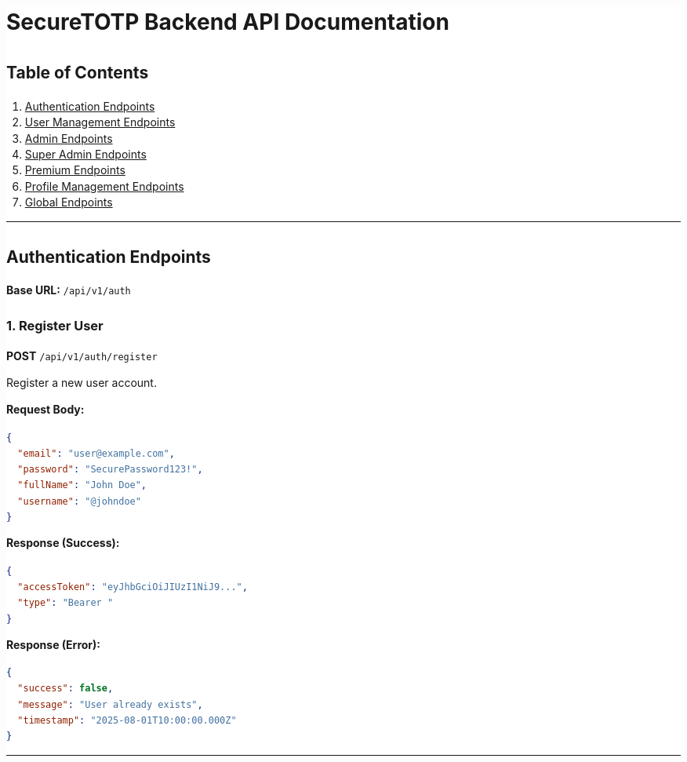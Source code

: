 # SecureTOTP Backend API Documentation

## Table of Contents

1. [Authentication Endpoints](#authentication-endpoints)
2. [User Management Endpoints](#user-management-endpoints)
3. [Admin Endpoints](#admin-endpoints)
4. [Super Admin Endpoints](#super-admin-endpoints)
5. [Premium Endpoints](#premium-endpoints)
6. [Profile Management Endpoints](#profile-management-endpoints)
7. [Global Endpoints](#global-endpoints)

---

## Authentication Endpoints

**Base URL:** `/api/v1/auth`

### 1. Register User

**POST** `/api/v1/auth/register`

Register a new user account.

**Request Body:**

```json
{
  "email": "user@example.com",
  "password": "SecurePassword123!",
  "fullName": "John Doe",
  "username": "@johndoe"
}
```

**Response (Success):**

```json
{
  "accessToken": "eyJhbGciOiJIUzI1NiJ9...",
  "type": "Bearer "
}
```

**Response (Error):**

```json
{
  "success": false,
  "message": "User already exists",
  "timestamp": "2025-08-01T10:00:00.000Z"
}
```

---